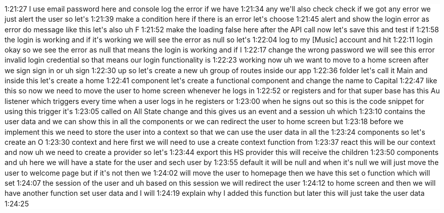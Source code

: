 1:21:27
I use email password here and console log the error if we have
1:21:34
any we'll also check check if we got any error we just alert the user so let's
1:21:39
make a condition here if there is an error let's choose
1:21:45
alert and show the login error as error do message like this let's also uh F
1:21:52
make the loading false here after the API call now let's save this and test if
1:21:58
the login is working and if it's working we will see the error as null so let's
1:22:04
log to my [Music] account and hit
1:22:11
login okay so we see the error as null that means the login is working and if I
1:22:17
change the wrong password we will see this error invalid login credential so that means our login functionality is
1:22:23
working now uh we want to move to a home screen after we sign sign in or uh sign
1:22:30
up so let's create a new uh group of routes inside our app
1:22:36
folder let's call it Main and inside this let's create a home
1:22:41
component let's create a functional component and change the name to Capital
1:22:47
like this so now we need to move the user to home screen whenever he logs in
1:22:52
or registers and for that super base has this Au listener which triggers every time when a user logs in he registers or
1:23:00
when he signs out so this is the code snippet for using this trigger it's
1:23:05
called on All State change and this gives us an event and a session uh which
1:23:10
contains the user data and we can show this in all the components or we can redirect the user to home screen but
1:23:18
before we implement this we need to store the user into a context so that we can use the user data in all the
1:23:24
components so let's create an O
1:23:30
context and here first we will need to use a create context function from
1:23:37
react this will be our context and now uh we need to create a provider so let's
1:23:44
export this HS provider this will receive the children
1:23:50
components and uh here we will have a state for the user and sech user by
1:23:55
default it will be null and when it's null we will just move the user to welcome page but if it's not then we
1:24:02
will move the user to homepage then we have this set o function which will set
1:24:07
the session of the user and uh based on this session we will redirect the user
1:24:12
to home screen and then we will have another function set user data and I will
1:24:19
explain why I added this function but later this will just take the user data
1:24:25